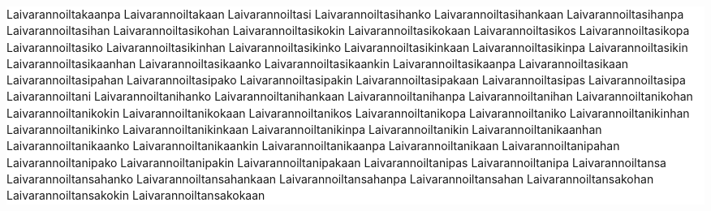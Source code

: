 Laivarannoiltakaanpa
Laivarannoiltakaan
Laivarannoiltasi
Laivarannoiltasihanko
Laivarannoiltasihankaan
Laivarannoiltasihanpa
Laivarannoiltasihan
Laivarannoiltasikohan
Laivarannoiltasikokin
Laivarannoiltasikokaan
Laivarannoiltasikos
Laivarannoiltasikopa
Laivarannoiltasiko
Laivarannoiltasikinhan
Laivarannoiltasikinko
Laivarannoiltasikinkaan
Laivarannoiltasikinpa
Laivarannoiltasikin
Laivarannoiltasikaanhan
Laivarannoiltasikaanko
Laivarannoiltasikaankin
Laivarannoiltasikaanpa
Laivarannoiltasikaan
Laivarannoiltasipahan
Laivarannoiltasipako
Laivarannoiltasipakin
Laivarannoiltasipakaan
Laivarannoiltasipas
Laivarannoiltasipa
Laivarannoiltani
Laivarannoiltanihanko
Laivarannoiltanihankaan
Laivarannoiltanihanpa
Laivarannoiltanihan
Laivarannoiltanikohan
Laivarannoiltanikokin
Laivarannoiltanikokaan
Laivarannoiltanikos
Laivarannoiltanikopa
Laivarannoiltaniko
Laivarannoiltanikinhan
Laivarannoiltanikinko
Laivarannoiltanikinkaan
Laivarannoiltanikinpa
Laivarannoiltanikin
Laivarannoiltanikaanhan
Laivarannoiltanikaanko
Laivarannoiltanikaankin
Laivarannoiltanikaanpa
Laivarannoiltanikaan
Laivarannoiltanipahan
Laivarannoiltanipako
Laivarannoiltanipakin
Laivarannoiltanipakaan
Laivarannoiltanipas
Laivarannoiltanipa
Laivarannoiltansa
Laivarannoiltansahanko
Laivarannoiltansahankaan
Laivarannoiltansahanpa
Laivarannoiltansahan
Laivarannoiltansakohan
Laivarannoiltansakokin
Laivarannoiltansakokaan